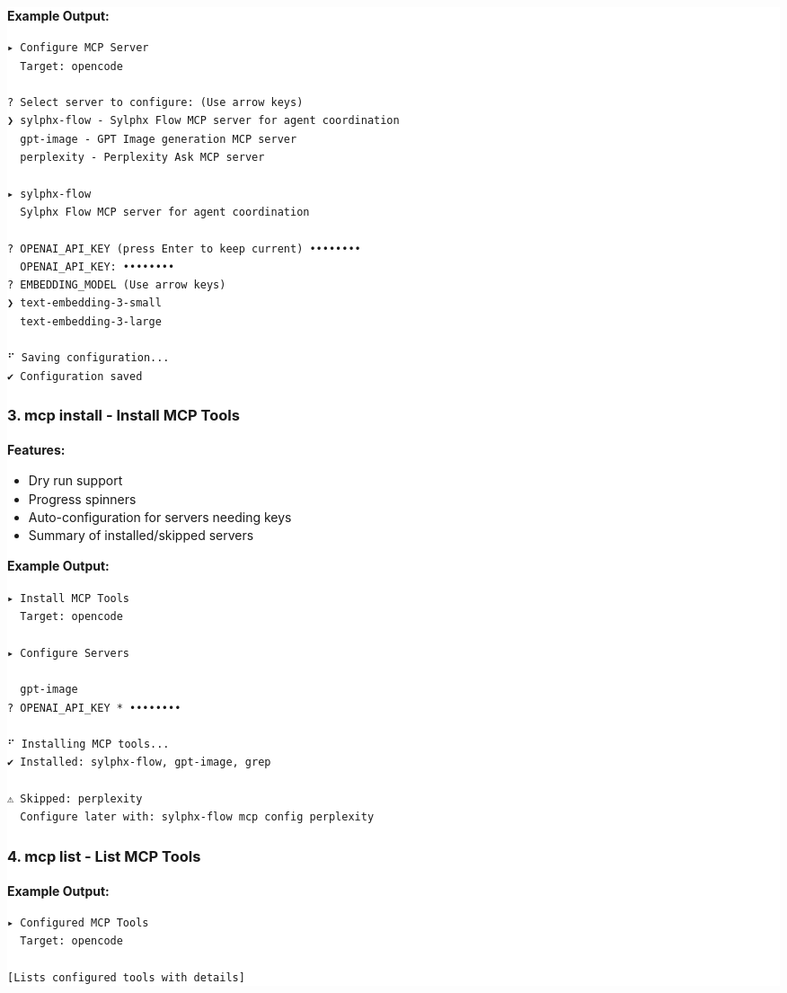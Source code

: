 **Example Output:**
```
▸ Configure MCP Server
  Target: opencode

? Select server to configure: (Use arrow keys)
❯ sylphx-flow - Sylphx Flow MCP server for agent coordination
  gpt-image - GPT Image generation MCP server
  perplexity - Perplexity Ask MCP server

▸ sylphx-flow
  Sylphx Flow MCP server for agent coordination

? OPENAI_API_KEY (press Enter to keep current) ••••••••
  OPENAI_API_KEY: ••••••••
? EMBEDDING_MODEL (Use arrow keys)
❯ text-embedding-3-small
  text-embedding-3-large

⠋ Saving configuration...
✔ Configuration saved
```

### 3. **mcp install** - Install MCP Tools
**Features:**
- Dry run support
- Progress spinners
- Auto-configuration for servers needing keys
- Summary of installed/skipped servers

**Example Output:**
```
▸ Install MCP Tools
  Target: opencode

▸ Configure Servers

  gpt-image
? OPENAI_API_KEY * ••••••••

⠋ Installing MCP tools...
✔ Installed: sylphx-flow, gpt-image, grep

⚠ Skipped: perplexity
  Configure later with: sylphx-flow mcp config perplexity
```

### 4. **mcp list** - List MCP Tools
**Example Output:**
```
▸ Configured MCP Tools
  Target: opencode

[Lists configured tools with details]
```
